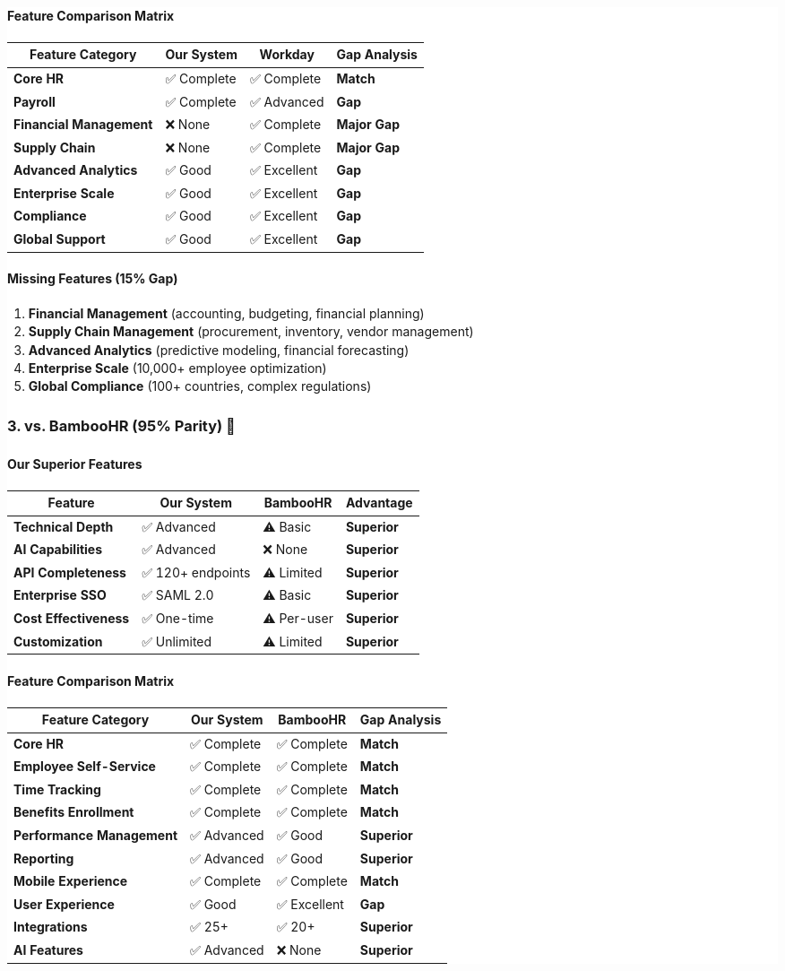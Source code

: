 #### Feature Comparison Matrix
| Feature Category | Our System | Workday | Gap Analysis |
|------------------|------------|---------|--------------|
| **Core HR** | ✅ Complete | ✅ Complete | **Match** |
| **Payroll** | ✅ Complete | ✅ Advanced | **Gap** |
| **Financial Management** | ❌ None | ✅ Complete | **Major Gap** |
| **Supply Chain** | ❌ None | ✅ Complete | **Major Gap** |
| **Advanced Analytics** | ✅ Good | ✅ Excellent | **Gap** |
| **Enterprise Scale** | ✅ Good | ✅ Excellent | **Gap** |
| **Compliance** | ✅ Good | ✅ Excellent | **Gap** |
| **Global Support** | ✅ Good | ✅ Excellent | **Gap** |

#### Missing Features (15% Gap)
1. **Financial Management** (accounting, budgeting, financial planning)
2. **Supply Chain Management** (procurement, inventory, vendor management)
3. **Advanced Analytics** (predictive modeling, financial forecasting)
4. **Enterprise Scale** (10,000+ employee optimization)
5. **Global Compliance** (100+ countries, complex regulations)

### 3. vs. BambooHR (95% Parity) 🌿

#### Our Superior Features
| Feature | Our System | BambooHR | Advantage |
|---------|------------|----------|-----------|
| **Technical Depth** | ✅ Advanced | ⚠️ Basic | **Superior** |
| **AI Capabilities** | ✅ Advanced | ❌ None | **Superior** |
| **API Completeness** | ✅ 120+ endpoints | ⚠️ Limited | **Superior** |
| **Enterprise SSO** | ✅ SAML 2.0 | ⚠️ Basic | **Superior** |
| **Cost Effectiveness** | ✅ One-time | ⚠️ Per-user | **Superior** |
| **Customization** | ✅ Unlimited | ⚠️ Limited | **Superior** |

#### Feature Comparison Matrix
| Feature Category | Our System | BambooHR | Gap Analysis |
|------------------|------------|----------|--------------|
| **Core HR** | ✅ Complete | ✅ Complete | **Match** |
| **Employee Self-Service** | ✅ Complete | ✅ Complete | **Match** |
| **Time Tracking** | ✅ Complete | ✅ Complete | **Match** |
| **Benefits Enrollment** | ✅ Complete | ✅ Complete | **Match** |
| **Performance Management** | ✅ Advanced | ✅ Good | **Superior** |
| **Reporting** | ✅ Advanced | ✅ Good | **Superior** |
| **Mobile Experience** | ✅ Complete | ✅ Complete | **Match** |
| **User Experience** | ✅ Good | ✅ Excellent | **Gap** |
| **Integrations** | ✅ 25+ | ✅ 20+ | **Superior** |
| **AI Features** | ✅ Advanced | ❌ None | **Superior** |

